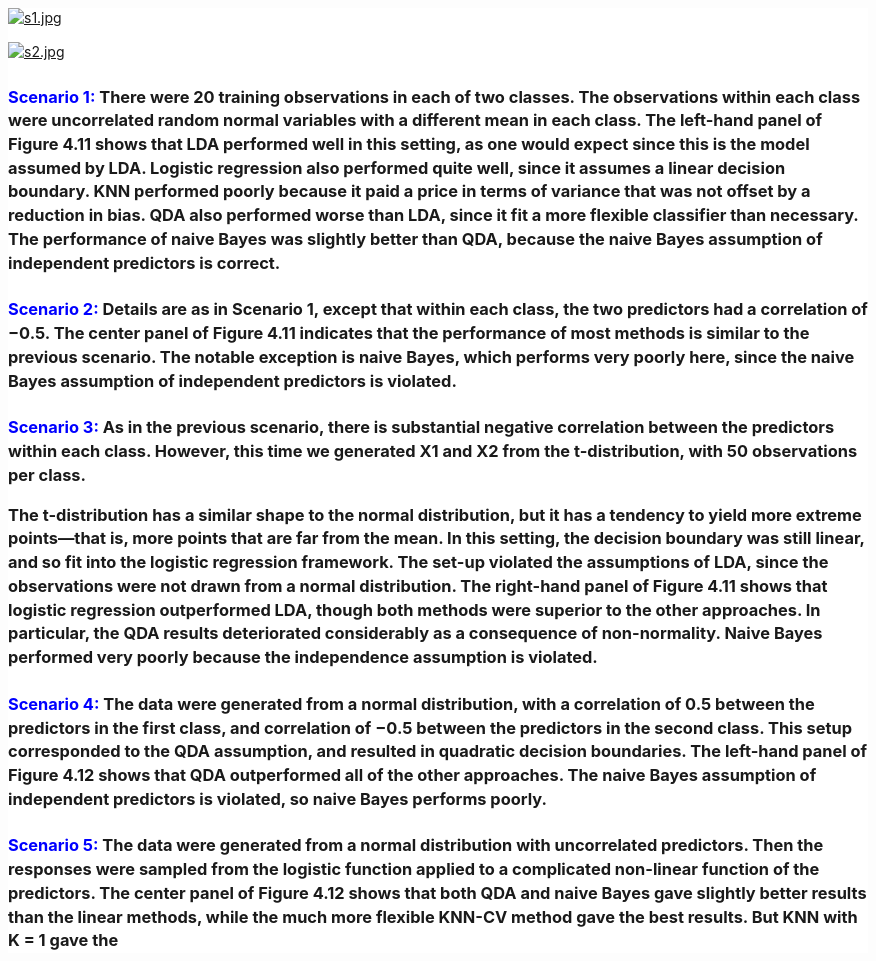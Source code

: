 
[![s1.jpg](https://i.postimg.cc/pVjjgVR8/s1.jpg)](https://postimg.cc/XXVX5bZ7)

[![s2.jpg](https://i.postimg.cc/KvyTFX8W/s2.jpg)](https://postimg.cc/6TYqLmRV)

<h3><b style="color:blue">Scenario 1:</b> There were 20 training observations in each of two classes. The
observations within each class were uncorrelated random normal variables
with a different mean in each class. The left-hand panel of Figure 4.11 shows
that LDA performed well in this setting, as one would expect since this is
the model assumed by LDA. Logistic regression also performed quite well,
since it assumes a linear decision boundary. KNN performed poorly because
it paid a price in terms of variance that was not offset by a reduction in bias.
QDA also performed worse than LDA, since it fit a more flexible classifier
than necessary. The performance of naive Bayes was slightly better than
QDA, because the naive Bayes assumption of independent predictors is
correct.</h3>

<h3><b style="color:blue">Scenario 2:</b> Details are as in Scenario 1, except that within each class, the
two predictors had a correlation of −0.5. The center panel of Figure 4.11
indicates that the performance of most methods is similar to the previous
scenario. The notable exception is naive Bayes, which performs very
poorly here, since the naive Bayes assumption of independent predictors is
violated.</h3>

<h3><b style="color:blue">Scenario 3:</b> As in the previous scenario, there is substantial negative correlation
between the predictors within each class. However, this time we
generated X1 and X2 from the t-distribution, with 50 observations per class.

The t-distribution has a similar shape to the normal distribution, but it has a tendency to yield more extreme points—that is, more points that are
far from the mean. In this setting, the decision boundary was still linear,
and so fit into the logistic regression framework. The set-up violated the
assumptions of LDA, since the observations were not drawn from a normal
distribution. The right-hand panel of Figure 4.11 shows that logistic regression
outperformed LDA, though both methods were superior to the other
approaches. In particular, the QDA results deteriorated considerably as a
consequence of non-normality. Naive Bayes performed very poorly because
the independence assumption is violated.
</h3>

<h3><b style="color:blue">Scenario 4:</b> The data were generated from a normal distribution, with a
correlation of 0.5 between the predictors in the first class, and correlation of
−0.5 between the predictors in the second class. This setup corresponded to
the QDA assumption, and resulted in quadratic decision boundaries. The
left-hand panel of Figure 4.12 shows that QDA outperformed all of the other approaches. The naive Bayes assumption of independent predictors
is violated, so naive Bayes performs poorly.</h3>

<h3><b style="color:blue">Scenario 5:</b> The data were generated from a normal distribution with uncorrelated
predictors. Then the responses were sampled from the logistic
function applied to a complicated non-linear function of the predictors. The
center panel of Figure 4.12 shows that both QDA and naive Bayes gave
slightly better results than the linear methods, while the much more flexible
KNN-CV method gave the best results. But KNN with K = 1 gave the
